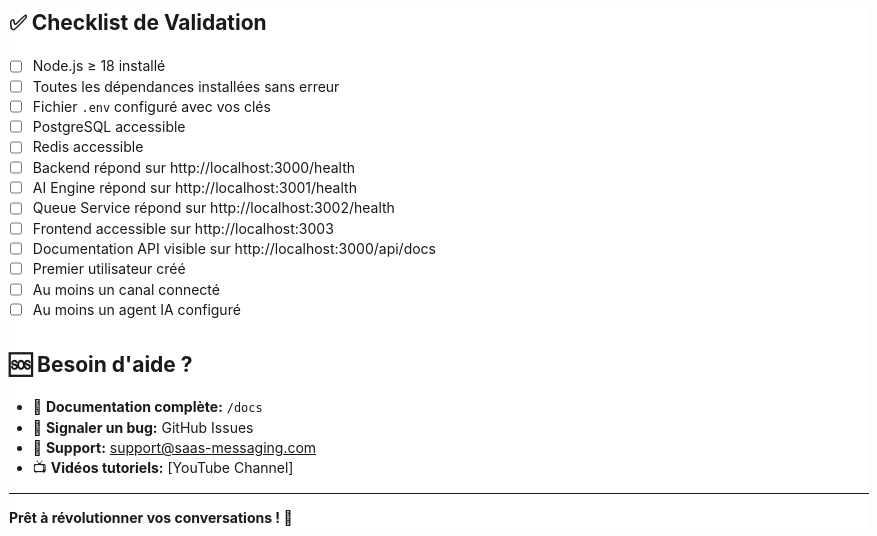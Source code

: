 ## ✅ Checklist de Validation

- [ ] Node.js ≥ 18 installé
- [ ] Toutes les dépendances installées sans erreur
- [ ] Fichier `.env` configuré avec vos clés
- [ ] PostgreSQL accessible 
- [ ] Redis accessible
- [ ] Backend répond sur http://localhost:3000/health
- [ ] AI Engine répond sur http://localhost:3001/health  
- [ ] Queue Service répond sur http://localhost:3002/health
- [ ] Frontend accessible sur http://localhost:3003
- [ ] Documentation API visible sur http://localhost:3000/api/docs
- [ ] Premier utilisateur créé
- [ ] Au moins un canal connecté
- [ ] Au moins un agent IA configuré

## 🆘 Besoin d'aide ?

- 📖 **Documentation complète:** `/docs`
- 🐛 **Signaler un bug:** GitHub Issues
- 💬 **Support:** support@saas-messaging.com
- 📺 **Vidéos tutoriels:** [YouTube Channel]

---

**Prêt à révolutionner vos conversations ! 🚀** 